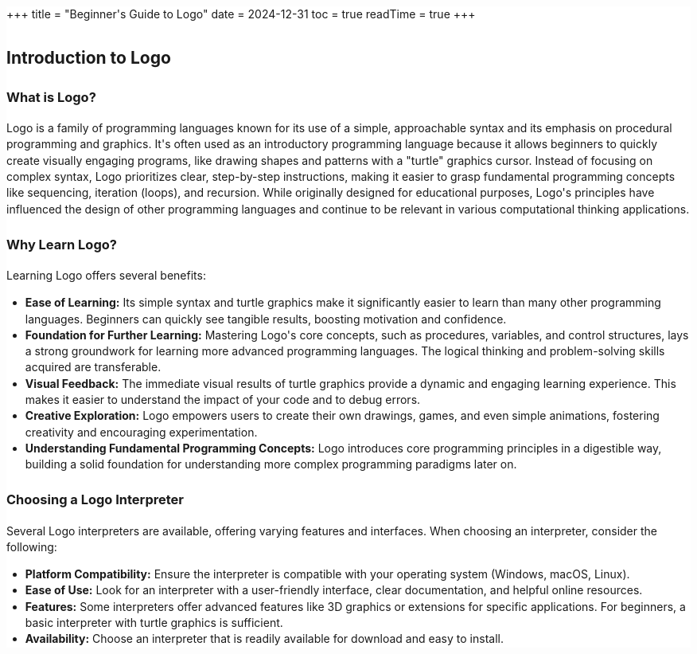 +++
title = "Beginner's Guide to Logo"
date = 2024-12-31
toc = true
readTime = true
+++

## Introduction to Logo

### What is Logo?

Logo is a family of programming languages known for its use of a simple, approachable syntax and its emphasis on procedural programming and graphics.  It's often used as an introductory programming language because it allows beginners to quickly create visually engaging programs, like drawing shapes and patterns with a "turtle" graphics cursor.  Instead of focusing on complex syntax, Logo prioritizes clear, step-by-step instructions, making it easier to grasp fundamental programming concepts like sequencing, iteration (loops), and recursion.  While originally designed for educational purposes, Logo's principles have influenced the design of other programming languages and continue to be relevant in various computational thinking applications.

### Why Learn Logo?

Learning Logo offers several benefits:

* **Ease of Learning:**  Its simple syntax and turtle graphics make it significantly easier to learn than many other programming languages.  Beginners can quickly see tangible results, boosting motivation and confidence.
* **Foundation for Further Learning:** Mastering Logo's core concepts, such as procedures, variables, and control structures, lays a strong groundwork for learning more advanced programming languages.  The logical thinking and problem-solving skills acquired are transferable.
* **Visual Feedback:** The immediate visual results of turtle graphics provide a dynamic and engaging learning experience. This makes it easier to understand the impact of your code and to debug errors.
* **Creative Exploration:**  Logo empowers users to create their own drawings, games, and even simple animations, fostering creativity and encouraging experimentation.
* **Understanding Fundamental Programming Concepts:** Logo introduces core programming principles in a digestible way, building a solid foundation for understanding more complex programming paradigms later on.


### Choosing a Logo Interpreter

Several Logo interpreters are available, offering varying features and interfaces.  When choosing an interpreter, consider the following:

* **Platform Compatibility:** Ensure the interpreter is compatible with your operating system (Windows, macOS, Linux).
* **Ease of Use:**  Look for an interpreter with a user-friendly interface, clear documentation, and helpful online resources.
* **Features:**  Some interpreters offer advanced features like 3D graphics or extensions for specific applications.  For beginners, a basic interpreter with turtle graphics is sufficient.
* **Availability:** Choose an interpreter that is readily available for download and easy to install.
